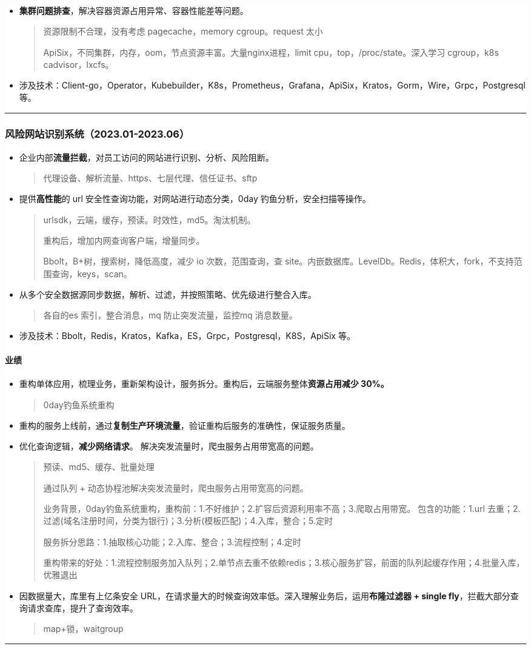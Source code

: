 + **集群问题排查**，解决容器资源占用异常、容器性能差等问题。

  > 资源限制不合理，没有考虑 pagecache，memory cgroup。request 太小
  >
  > ApiSix，不同集群，内存，oom，节点资源丰富。大量nginx进程，limit cpu，top，/proc/state。深入学习 cgroup，k8s cadvisor，lxcfs。
  
+ 涉及技术：Client-go，Operator，Kubebuilder，K8s，Prometheus，Grafana，ApiSix，Kratos，Gorm，Wire，Grpc，Postgresql 等。

---

### 风险网站识别系统（2023.01-2023.06）

+ 企业内部**流量拦截**，对员工访问的网站进行识别、分析、风险阻断。

  > 代理设备、解析流量、https、七层代理、信任证书、sftp

+ 提供**高性能**的 url 安全性查询功能，对网站进行动态分类，0day 钓鱼分析，安全扫描等操作。

  > urlsdk，云端，缓存，预读。时效性，md5。淘汰机制。
  >
  > 重构后，增加内网查询客户端，增量同步。
  >
  > Bbolt，B+树，搜索树，降低高度，减少 io 次数，范围查询，查 site。内嵌数据库。LevelDb。Redis，体积大，fork，不支持范围查询，keys，scan。

+ 从多个安全数据源同步数据，解析、过滤，并按照策略、优先级进行整合入库。

  > 各自的es 索引，整合消息，mq 防止突发流量，监控mq 消息数量。

+ 涉及技术：Bbolt，Redis，Kratos，Kafka，ES，Grpc，Postgresql，K8S，ApiSix 等。

#### 业绩

+ 重构单体应用，梳理业务，重新架构设计，服务拆分。重构后，云端服务整体**资源占用减少 30%。**

  > 0day钓鱼系统重构

+ 重构的服务上线前，通过**复制生产环境流量**，验证重构后服务的准确性，保证服务质量。

+ 优化查询逻辑，**减少网络请求**。 解决突发流量时，爬虫服务占用带宽高的问题。
  
  > 预读、md5、缓存、批量处理
  >
  > 通过队列 + 动态协程池解决突发流量时，爬虫服务占用带宽高的问题。
  >
  > 业务背景，0day钓鱼系统重构，重构前：1.不好维护；2.扩容后资源利用率不高；3.爬取占用带宽。
  > 包含的功能：1.url 去重；2.过滤(域名注册时间，分类为银行)；3.分析(模板匹配)；4.入库，整合；5.定时
  >
  > 服务拆分思路：1.抽取核心功能；2.入库、整合；3.流程控制；4.定时
  >
  > 重构带来的好处：1.流程控制服务加入队列；2.单节点去重不依赖redis；3.核心服务扩容，前面的队列起缓存作用；4.批量入库，优雅退出
  
+ 因数据量大，库里有上亿条安全 URL，在请求量大的时候查询效率低。深入理解业务后，运用**布隆过滤器 + single fly**，拦截大部分查询请求查库，提升了查询效率。
  
  > map+锁，waitgroup


---
